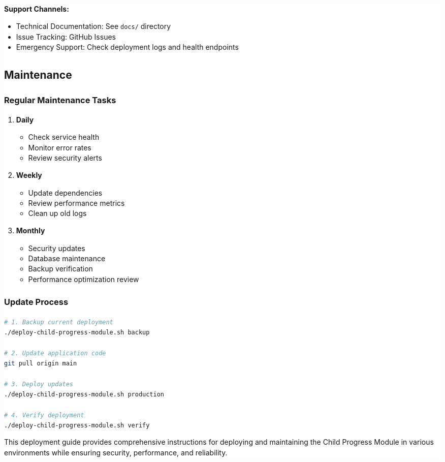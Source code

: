 **Support Channels:**
- Technical Documentation: See `docs/` directory
- Issue Tracking: GitHub Issues
- Emergency Support: Check deployment logs and health endpoints

## Maintenance

### Regular Maintenance Tasks

1. **Daily**
   - Check service health
   - Monitor error rates
   - Review security alerts

2. **Weekly**
   - Update dependencies
   - Review performance metrics
   - Clean up old logs

3. **Monthly**
   - Security updates
   - Database maintenance
   - Backup verification
   - Performance optimization review

### Update Process

```bash
# 1. Backup current deployment
./deploy-child-progress-module.sh backup

# 2. Update application code
git pull origin main

# 3. Deploy updates
./deploy-child-progress-module.sh production

# 4. Verify deployment
./deploy-child-progress-module.sh verify
```

This deployment guide provides comprehensive instructions for deploying and maintaining the Child Progress Module in various environments while ensuring security, performance, and reliability.